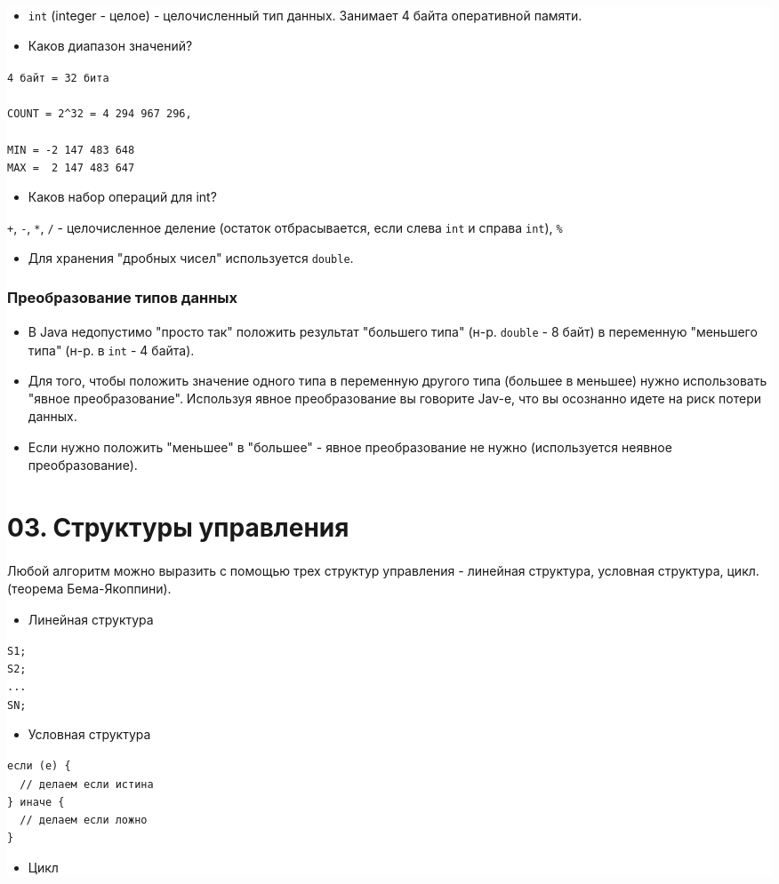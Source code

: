 * `int` (integer - целое) - целочисленный тип данных. Занимает 4 байта оперативной памяти.

* Каков диапазон значений?

```
4 байт = 32 бита

COUNT = 2^32 = 4 294 967 296, 

MIN = -2 147 483 648
MAX =  2 147 483 647
```

* Каков набор операций для int?

`+`, `-`, `*`, `/` - целочисленное деление (остаток отбрасывается, если слева `int` и справа `int`), `%`

* Для хранения "дробных чисел" используется `double`.

### Преобразование типов данных

* В Java недопустимо "просто так" положить результат "большего типа" (н-р. `double` - 8 байт) в переменную "меньшего типа" (н-р. в `int` - 4 байта).

* Для того, чтобы положить значение одного типа в переменную другого типа (большее в меньшее) нужно использовать "явное преобразование". Используя явное преобразование вы говорите Jav-е, что вы осознанно идете на риск потери данных.

* Если нужно положить "меньшее" в "большее" - явное преобразование не нужно (используется неявное преобразование). 

# 03. Структуры управления

Любой алгоритм можно выразить с помощью трех структур управления - линейная структура, условная структура, цикл. (теорема Бема-Якоппини).

* Линейная структура 

```
S1;
S2;
...
SN;
```

* Условная структура

```
если (e) {
  // делаем если истина
} иначе {
  // делаем если ложно
}
```

* Цикл
